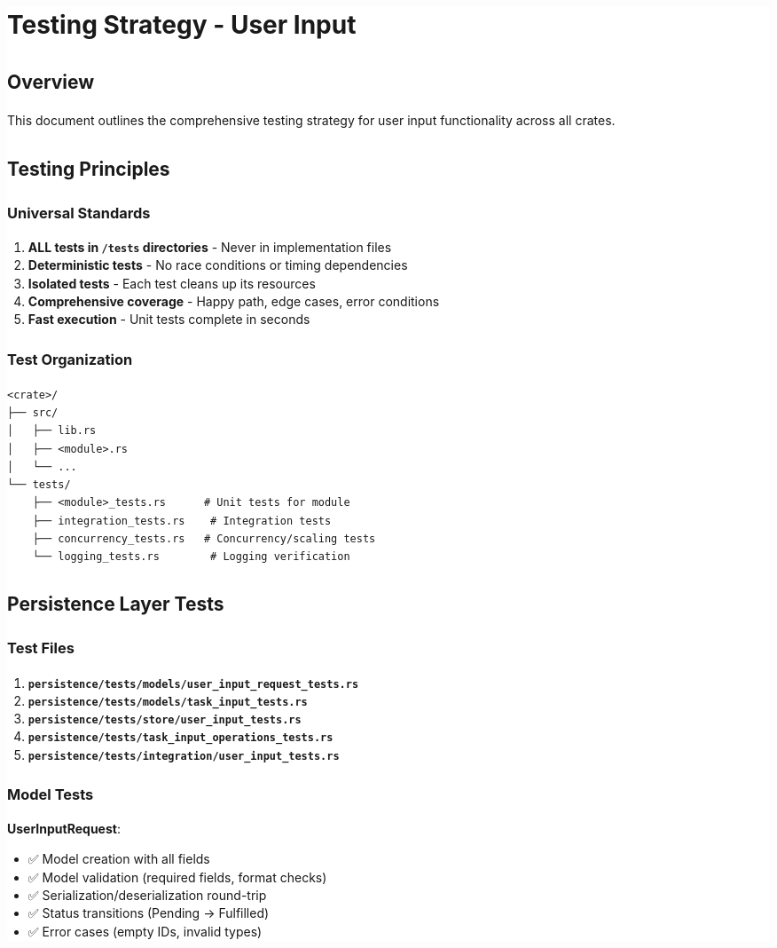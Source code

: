 # Testing Strategy - User Input

## Overview

This document outlines the comprehensive testing strategy for user input functionality across all crates.

## Testing Principles

### Universal Standards

1. **ALL tests in `/tests` directories** - Never in implementation files
2. **Deterministic tests** - No race conditions or timing dependencies
3. **Isolated tests** - Each test cleans up its resources
4. **Comprehensive coverage** - Happy path, edge cases, error conditions
5. **Fast execution** - Unit tests complete in seconds

### Test Organization

```
<crate>/
├── src/
│   ├── lib.rs
│   ├── <module>.rs
│   └── ...
└── tests/
    ├── <module>_tests.rs      # Unit tests for module
    ├── integration_tests.rs    # Integration tests
    ├── concurrency_tests.rs   # Concurrency/scaling tests
    └── logging_tests.rs        # Logging verification
```

## Persistence Layer Tests

### Test Files

1. **`persistence/tests/models/user_input_request_tests.rs`**
2. **`persistence/tests/models/task_input_tests.rs`**
3. **`persistence/tests/store/user_input_tests.rs`**
4. **`persistence/tests/task_input_operations_tests.rs`**
5. **`persistence/tests/integration/user_input_tests.rs`**

### Model Tests

**UserInputRequest**:
- ✅ Model creation with all fields
- ✅ Model validation (required fields, format checks)
- ✅ Serialization/deserialization round-trip
- ✅ Status transitions (Pending → Fulfilled)
- ✅ Error cases (empty IDs, invalid types)
